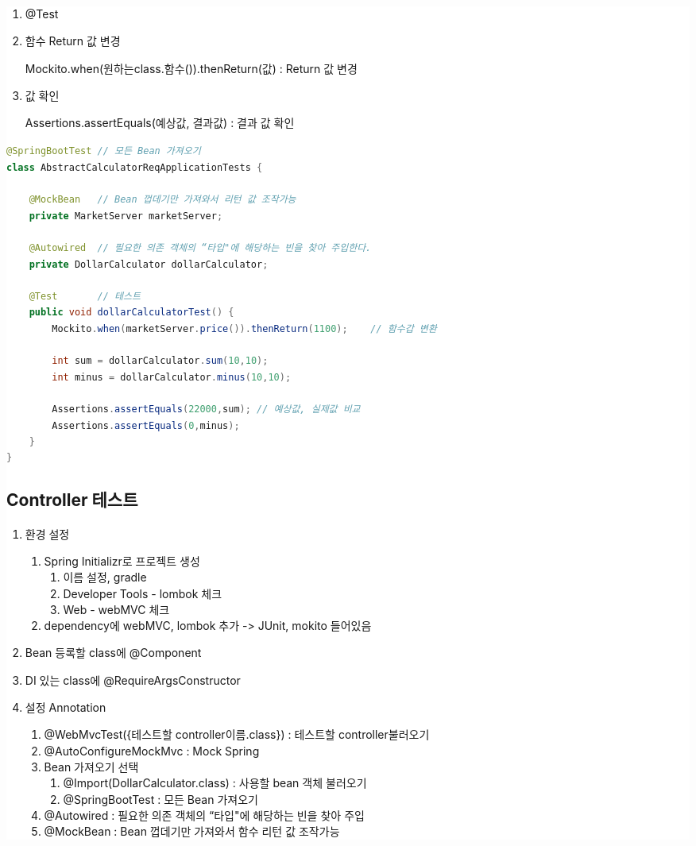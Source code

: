    1. @Test

   2. 함수 Return 값 변경

      Mockito.when(원하는class.함수()).thenReturn(값)  : Return 값 변경

   3. 값 확인

      Assertions.assertEquals(예상값, 결과값) : 결과 값 확인



```java
@SpringBootTest	// 모든 Bean 가져오기
class AbstractCalculatorReqApplicationTests {
	
    @MockBean	// Bean 껍데기만 가져와서 리턴 값 조작가능
    private MarketServer marketServer;
    
    @Autowired	// 필요한 의존 객체의 “타입"에 해당하는 빈을 찾아 주입한다.
    private DollarCalculator dollarCalculator;

    @Test		// 테스트
    public void dollarCalculatorTest() {
        Mockito.when(marketServer.price()).thenReturn(1100);	// 함수갑 변환
        
        int sum = dollarCalculator.sum(10,10);
        int minus = dollarCalculator.minus(10,10);
        
        Assertions.assertEquals(22000,sum);	// 예상값, 실제값 비교
        Assertions.assertEquals(0,minus);
    }
}
```



## Controller 테스트

1. 환경 설정
   1. Spring Initializr로 프로젝트 생성
      1. 이름 설정, gradle
      2. Developer Tools - lombok 체크
      3. Web - webMVC 체크
   2. dependency에 webMVC, lombok 추가 -> JUnit, mokito 들어있음
   
2. Bean 등록할 class에 @Component 

3. DI 있는 class에 @RequireArgsConstructor

4. 설정 Annotation
   1. @WebMvcTest({테스트할 controller이름.class}) : 테스트할 controller불러오기
   2. @AutoConfigureMockMvc : Mock Spring
   3. Bean 가져오기 선택
      1. @Import(DollarCalculator.class) : 사용할 bean 객체 불러오기
      2. @SpringBootTest : 모든 Bean 가져오기
   4. @Autowired : 필요한 의존 객체의 “타입"에 해당하는 빈을 찾아 주입
   5. @MockBean : Bean 껍데기만 가져와서 함수 리턴 값 조작가능
   
